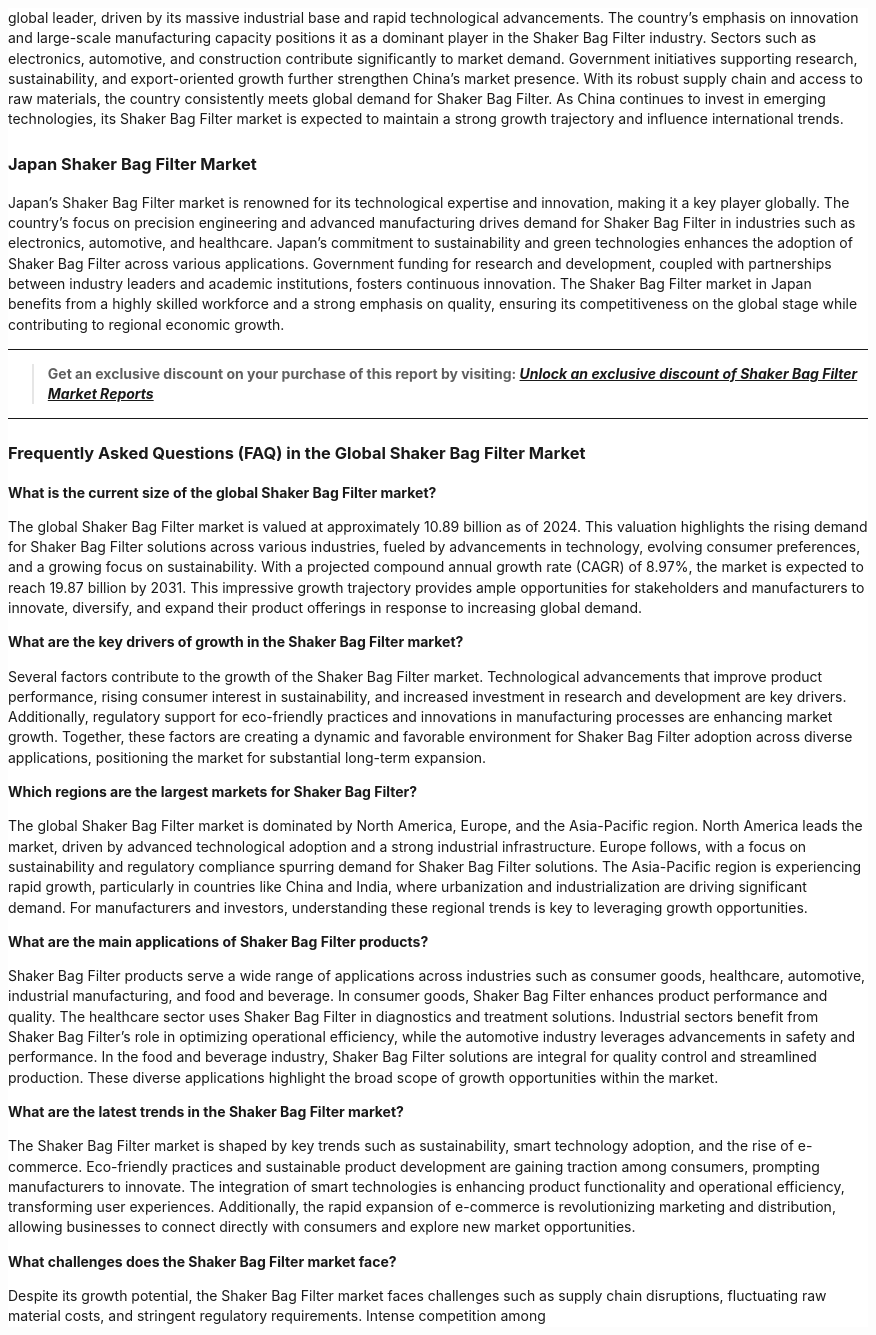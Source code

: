 global leader, driven by its massive industrial base and rapid technological advancements. The country&rsquo;s emphasis on innovation and large-scale manufacturing capacity positions it as a dominant player in the Shaker Bag Filter industry. Sectors such as electronics, automotive, and construction contribute significantly to market demand. Government initiatives supporting research, sustainability, and export-oriented growth further strengthen China&rsquo;s market presence. With its robust supply chain and access to raw materials, the country consistently meets global demand for Shaker Bag Filter. As China continues to invest in emerging technologies, its Shaker Bag Filter market is expected to maintain a strong growth trajectory and influence international trends.</p><h3>Japan Shaker Bag Filter Market</h3><p>Japan&rsquo;s Shaker Bag Filter market is renowned for its technological expertise and innovation, making it a key player globally. The country&rsquo;s focus on precision engineering and advanced manufacturing drives demand for Shaker Bag Filter in industries such as electronics, automotive, and healthcare. Japan&rsquo;s commitment to sustainability and green technologies enhances the adoption of Shaker Bag Filter across various applications. Government funding for research and development, coupled with partnerships between industry leaders and academic institutions, fosters continuous innovation. The Shaker Bag Filter market in Japan benefits from a highly skilled workforce and a strong emphasis on quality, ensuring its competitiveness on the global stage while contributing to regional economic growth.</p><hr /><blockquote><p><strong>Get an exclusive discount on your purchase of this report by visiting: <em><a href="://marketresearchpulse.com/ask-for-discount/68618?utm_source=Github&amp;utm_medium=0117">Unlock an exclusive discount of Shaker Bag Filter Market Reports</a></em>&nbsp;</strong></p></blockquote><hr /><h3>Frequently Asked Questions (FAQ) in the Global Shaker Bag Filter Market</h3><p><strong>What is the current size of the global Shaker Bag Filter market?</strong></p><p>The global Shaker Bag Filter market is valued at approximately 10.89 billion as of 2024. This valuation highlights the rising demand for Shaker Bag Filter solutions across various industries, fueled by advancements in technology, evolving consumer preferences, and a growing focus on sustainability. With a projected compound annual growth rate (CAGR) of 8.97%, the market is expected to reach 19.87 billion by 2031. This impressive growth trajectory provides ample opportunities for stakeholders and manufacturers to innovate, diversify, and expand their product offerings in response to increasing global demand.</p><p><strong>What are the key drivers of growth in the Shaker Bag Filter market?</strong></p><p>Several factors contribute to the growth of the Shaker Bag Filter market. Technological advancements that improve product performance, rising consumer interest in sustainability, and increased investment in research and development are key drivers. Additionally, regulatory support for eco-friendly practices and innovations in manufacturing processes are enhancing market growth. Together, these factors are creating a dynamic and favorable environment for Shaker Bag Filter adoption across diverse applications, positioning the market for substantial long-term expansion.</p><p><strong>Which regions are the largest markets for Shaker Bag Filter?</strong></p><p>The global Shaker Bag Filter market is dominated by North America, Europe, and the Asia-Pacific region. North America leads the market, driven by advanced technological adoption and a strong industrial infrastructure. Europe follows, with a focus on sustainability and regulatory compliance spurring demand for Shaker Bag Filter solutions. The Asia-Pacific region is experiencing rapid growth, particularly in countries like China and India, where urbanization and industrialization are driving significant demand. For manufacturers and investors, understanding these regional trends is key to leveraging growth opportunities.</p><p><strong>What are the main applications of Shaker Bag Filter products?</strong></p><p>Shaker Bag Filter products serve a wide range of applications across industries such as consumer goods, healthcare, automotive, industrial manufacturing, and food and beverage. In consumer goods, Shaker Bag Filter enhances product performance and quality. The healthcare sector uses Shaker Bag Filter in diagnostics and treatment solutions. Industrial sectors benefit from Shaker Bag Filter&rsquo;s role in optimizing operational efficiency, while the automotive industry leverages advancements in safety and performance. In the food and beverage industry, Shaker Bag Filter solutions are integral for quality control and streamlined production. These diverse applications highlight the broad scope of growth opportunities within the market.</p><p><strong>What are the latest trends in the Shaker Bag Filter market?</strong></p><p>The Shaker Bag Filter market is shaped by key trends such as sustainability, smart technology adoption, and the rise of e-commerce. Eco-friendly practices and sustainable product development are gaining traction among consumers, prompting manufacturers to innovate. The integration of smart technologies is enhancing product functionality and operational efficiency, transforming user experiences. Additionally, the rapid expansion of e-commerce is revolutionizing marketing and distribution, allowing businesses to connect directly with consumers and explore new market opportunities.</p><p><strong>What challenges does the Shaker Bag Filter market face?</strong></p><p>Despite its growth potential, the Shaker Bag Filter market faces challenges such as supply chain disruptions, fluctuating raw material costs, and stringent regulatory requirements. Intense competition among